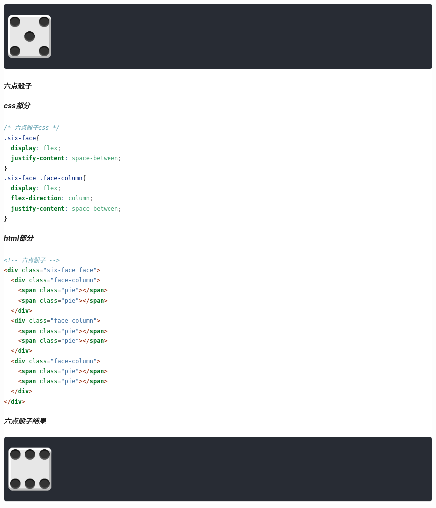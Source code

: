 ![五点骰子结果](../images/flex/fiveDicResult.png)

#### 六点骰子

##### css部分
``` css
/* 六点骰子css */
.six-face{
  display: flex;
  justify-content: space-between;
}
.six-face .face-column{
  display: flex;
  flex-direction: column;
  justify-content: space-between;
}
```
##### html部分
``` html
<!-- 六点骰子 -->
<div class="six-face face">
  <div class="face-column">
    <span class="pie"></span>
    <span class="pie"></span>
  </div>
  <div class="face-column">
    <span class="pie"></span>
    <span class="pie"></span>
  </div>
  <div class="face-column">
    <span class="pie"></span>
    <span class="pie"></span>
  </div>
</div>
```
##### 六点骰子结果

![六点骰子结果](../images/flex/sixDicResult.png)
